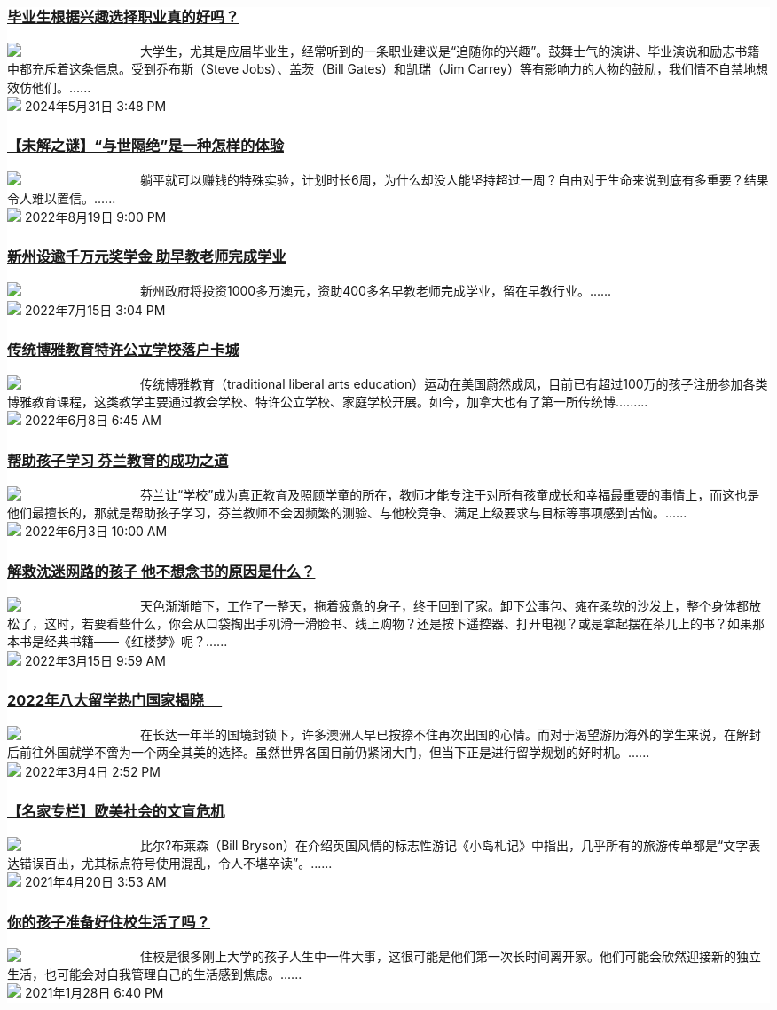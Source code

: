<tr><td width="742"><h3><a href="https://github.com/1992513/djy/blob/master/gb/24/5/31/n14261400.md#1" target="_blank">毕业生根据兴趣选择职业真的好吗？</a><br></h3><a href="https://github.com/1992513/djy/blob/master/gb/24/5/31/n14261400.md#1" target="_blank"><img width="150" src="https://i.epochtimes.com/assets/uploads/2023/05/id14006902-shutterstock_581014963-150x120.jpg" align ="left"></a>大学生，尤其是应届毕业生，经常听到的一条职业建议是“追随你的兴趣”。鼓舞士气的演讲、毕业演说和励志书籍中都充斥着这条信息。受到乔布斯（Steve Jobs）、盖茨（Bill Gates）和凯瑞（Jim Carrey）等有影响力的人物的鼓励，我们情不自禁地想效仿他们。......<br><img align="bottom" src="https://www.epochtimes.com/assets/themes/djy/images/time.gif"> 2024年5月31日 3:48 PM									</td></tr>
<tr><td width="742"><h3><a href="https://github.com/1992513/djy/blob/master/gb/22/8/18/n13805592.md#1" target="_blank">【未解之谜】“与世隔绝”是一种怎样的体验</a><br></h3><a href="https://github.com/1992513/djy/blob/master/gb/22/8/18/n13805592.md#1" target="_blank"><img width="150" src="https://i.epochtimes.com/assets/uploads/2022/08/id13805704-1200x800-1-150x120.jpg" align ="left"></a>躺平就可以赚钱的特殊实验，计划时长6周，为什么却没人能坚持超过一周？自由对于生命来说到底有多重要？结果令人难以置信。......<br><img align="bottom" src="https://www.epochtimes.com/assets/themes/djy/images/time.gif"> 2022年8月19日 9:00 PM									</td></tr>
<tr><td width="742"><h3><a href="https://github.com/1992513/djy/blob/master/gb/22/7/15/n13781371.md#1" target="_blank">新州设逾千万元奖学金 助早教老师完成学业</a><br></h3><a href="https://github.com/1992513/djy/blob/master/gb/22/7/15/n13781371.md#1" target="_blank"><img width="150" src="https://i.epochtimes.com/assets/uploads/2015/11/1412072013122483-150x120.jpg" align ="left"></a>新州政府将投资1000多万澳元，资助400多名早教老师完成学业，留在早教行业。......<br><img align="bottom" src="https://www.epochtimes.com/assets/themes/djy/images/time.gif"> 2022年7月15日 3:04 PM									</td></tr>
<tr><td width="742"><h3><a href="https://github.com/1992513/djy/blob/master/gb/22/6/7/n13754452.md#1" target="_blank">传统博雅教育特许公立学校落户卡城</a><br></h3><a href="https://github.com/1992513/djy/blob/master/gb/22/6/7/n13754452.md#1" target="_blank"><img width="150" src="https://i.epochtimes.com/assets/uploads/2022/06/id13754472-20220607-LiYiRan-Calgary-Classical-Academy-01-150x120.jpg" align ="left"></a>传统博雅教育（traditional liberal arts education）运动在美国蔚然成风，目前已有超过100万的孩子注册参加各类博雅教育课程，这类教学主要通过教会学校、特许公立学校、家庭学校开展。如今，加拿大也有了第一所传统博.........<br><img align="bottom" src="https://www.epochtimes.com/assets/themes/djy/images/time.gif"> 2022年6月8日 6:45 AM									</td></tr>
<tr><td width="742"><h3><a href="https://github.com/1992513/djy/blob/master/gb/22/5/26/n13745684.md#1" target="_blank">帮助孩子学习 芬兰教育的成功之道</a><br></h3><a href="https://github.com/1992513/djy/blob/master/gb/22/5/26/n13745684.md#1" target="_blank"><img width="150" src="https://i.epochtimes.com/assets/uploads/2022/06/id13750037-shutterstock_341286671-150x120.jpg" align ="left"></a>芬兰让“学校”成为真正教育及照顾学童的所在，教师才能专注于对所有孩童成长和幸福最重要的事情上，而这也是他们最擅长的，那就是帮助孩子学习，芬兰教师不会因频繁的测验、与他校竞争、满足上级要求与目标等事项感到苦恼。......<br><img align="bottom" src="https://www.epochtimes.com/assets/themes/djy/images/time.gif"> 2022年6月3日 10:00 AM									</td></tr>
<tr><td width="742"><h3><a href="https://github.com/1992513/djy/blob/master/gb/22/3/11/n13638633.md#1" target="_blank">解救沈迷网路的孩子 他不想念书的原因是什么？</a><br></h3><a href="https://github.com/1992513/djy/blob/master/gb/22/3/11/n13638633.md#1" target="_blank"><img width="150" src="https://i.epochtimes.com/assets/uploads/2011/08/100413024933100445_1-150x120.jpg" align ="left"></a>天色渐渐暗下，工作了一整天，拖着疲惫的身子，终于回到了家。卸下公事包、瘫在柔软的沙发上，整个身体都放松了，这时，若要看些什么，你会从口袋掏出手机滑一滑脸书、线上购物？还是按下遥控器、打开电视？或是拿起摆在茶几上的书？如果那本书是经典书籍——《红楼梦》呢？......<br><img align="bottom" src="https://www.epochtimes.com/assets/themes/djy/images/time.gif"> 2022年3月15日 9:59 AM									</td></tr>
<tr><td width="742"><h3><a href="https://github.com/1992513/djy/blob/master/gb/22/3/4/n13621179.md#1" target="_blank">2022年八大留学热门国家揭晓 　</a><br></h3><a href="https://github.com/1992513/djy/blob/master/gb/22/3/4/n13621179.md#1" target="_blank"><img width="150" src="https://i.epochtimes.com/assets/uploads/2014/08/1408140245532305-150x120.jpg" align ="left"></a>在长达一年半的国境封锁下，许多澳洲人早已按捺不住再次出国的心情。而对于渴望游历海外的学生来说，在解封后前往外国就学不啻为一个两全其美的选择。虽然世界各国目前仍紧闭大门，但当下正是进行留学规划的好时机。......<br><img align="bottom" src="https://www.epochtimes.com/assets/themes/djy/images/time.gif"> 2022年3月4日 2:52 PM									</td></tr>
<tr><td width="742"><h3><a href="https://github.com/1992513/djy/blob/master/gb/21/4/17/n12886548.md#1" target="_blank">【名家专栏】欧美社会的文盲危机</a><br></h3><a href="https://github.com/1992513/djy/blob/master/gb/21/4/17/n12886548.md#1" target="_blank"><img width="150" src="https://i.epochtimes.com/assets/uploads/2021/04/id12886553-shutterstock_65132710-150x120.jpg" align ="left"></a>比尔?布莱森（Bill Bryson）在介绍英国风情的标志性游记《小岛札记》中指出，几乎所有的旅游传单都是“文字表达错误百出，尤其标点符号使用混乱，令人不堪卒读”。......<br><img align="bottom" src="https://www.epochtimes.com/assets/themes/djy/images/time.gif"> 2021年4月20日 3:53 AM									</td></tr>
<tr><td width="742"><h3><a href="https://github.com/1992513/djy/blob/master/gb/21/1/28/n12717823.md#1" target="_blank">你的孩子准备好住校生活了吗？</a><br></h3><a href="https://github.com/1992513/djy/blob/master/gb/21/1/28/n12717823.md#1" target="_blank"><img width="150" src="https://i.epochtimes.com/assets/uploads/2016/04/190207-150x120.jpg" align ="left"></a>住校是很多刚上大学的孩子人生中一件大事，这很可能是他们第一次长时间离开家。他们可能会欣然迎接新的独立生活，也可能会对自我管理自己的生活感到焦虑。......<br><img align="bottom" src="https://www.epochtimes.com/assets/themes/djy/images/time.gif"> 2021年1月28日 6:40 PM									</td></tr>